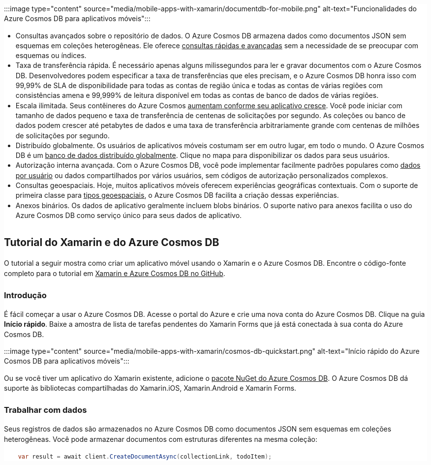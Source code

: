 :::image type="content" source="media/mobile-apps-with-xamarin/documentdb-for-mobile.png" alt-text="Funcionalidades do Azure Cosmos DB para aplicativos móveis":::

* Consultas avançados sobre o repositório de dados. O Azure Cosmos DB armazena dados como documentos JSON sem esquemas em coleções heterogêneas. Ele oferece [consultas rápidas e avançadas](./sql-query-getting-started.md) sem a necessidade de se preocupar com esquemas ou índices.
* Taxa de transferência rápida. É necessário apenas alguns milissegundos para ler e gravar documentos com o Azure Cosmos DB. Desenvolvedores podem especificar a taxa de transferências que eles precisam, e o Azure Cosmos DB honra isso com 99,99% de SLA de disponibilidade para todas as contas de região única e todas as contas de várias regiões com consistências amena e 99,999% de leitura disponível em todas as contas de banco de dados de várias regiões.
* Escala ilimitada. Seus contêineres do Azure Cosmos [aumentam conforme seu aplicativo cresce](partitioning-overview.md). Você pode iniciar com tamanho de dados pequeno e taxa de transferência de centenas de solicitações por segundo. As coleções ou banco de dados podem crescer até petabytes de dados e uma taxa de transferência arbitrariamente grande com centenas de milhões de solicitações por segundo.
* Distribuído globalmente. Os usuários de aplicativos móveis costumam ser em outro lugar, em todo o mundo. O Azure Cosmos DB é um [banco de dados distribuído globalmente](distribute-data-globally.md). Clique no mapa para disponibilizar os dados para seus usuários.
* Autorização interna avançada. Com o Azure Cosmos DB, você pode implementar facilmente padrões populares como [dados por usuário](https://github.com/Azure/azure-cosmos-dotnet-v2/tree/master/samples/xamarin/UserItems) ou dados compartilhados por vários usuários, sem códigos de autorização personalizados complexos.
* Consultas geoespaciais. Hoje, muitos aplicativos móveis oferecem experiências geográficas contextuais. Com o suporte de primeira classe para [tipos geoespaciais](./sql-query-geospatial-intro.md), o Azure Cosmos DB facilita a criação dessas experiências.
* Anexos binários. Os dados de aplicativo geralmente incluem blobs binários. O suporte nativo para anexos facilita o uso do Azure Cosmos DB como serviço único para seus dados de aplicativo.

## <a name="azure-cosmos-db-and-xamarin-tutorial"></a>Tutorial do Xamarin e do Azure Cosmos DB
O tutorial a seguir mostra como criar um aplicativo móvel usando o Xamarin e o Azure Cosmos DB. Encontre o código-fonte completo para o tutorial em [Xamarin e Azure Cosmos DB no GitHub](https://github.com/Azure/azure-cosmos-dotnet-v2/tree/master/samples/xamarin).

### <a name="get-started"></a>Introdução
É fácil começar a usar o Azure Cosmos DB. Acesse o portal do Azure e crie uma nova conta do Azure Cosmos DB. Clique na guia **Início rápido**. Baixe a amostra de lista de tarefas pendentes do Xamarin Forms que já está conectada à sua conta do Azure Cosmos DB. 

:::image type="content" source="media/mobile-apps-with-xamarin/cosmos-db-quickstart.png" alt-text="Início rápido do Azure Cosmos DB para aplicativos móveis":::

Ou se você tiver um aplicativo do Xamarin existente, adicione o [pacote NuGet do Azure Cosmos DB](sql-api-sdk-dotnet-core.md). O Azure Cosmos DB dá suporte às bibliotecas compartilhadas do Xamarin.iOS, Xamarin.Android e Xamarin Forms.

### <a name="work-with-data"></a>Trabalhar com dados
Seus registros de dados são armazenados no Azure Cosmos DB como documentos JSON sem esquemas em coleções heterogêneas. Você pode armazenar documentos com estruturas diferentes na mesma coleção:

```cs
    var result = await client.CreateDocumentAsync(collectionLink, todoItem);
```
